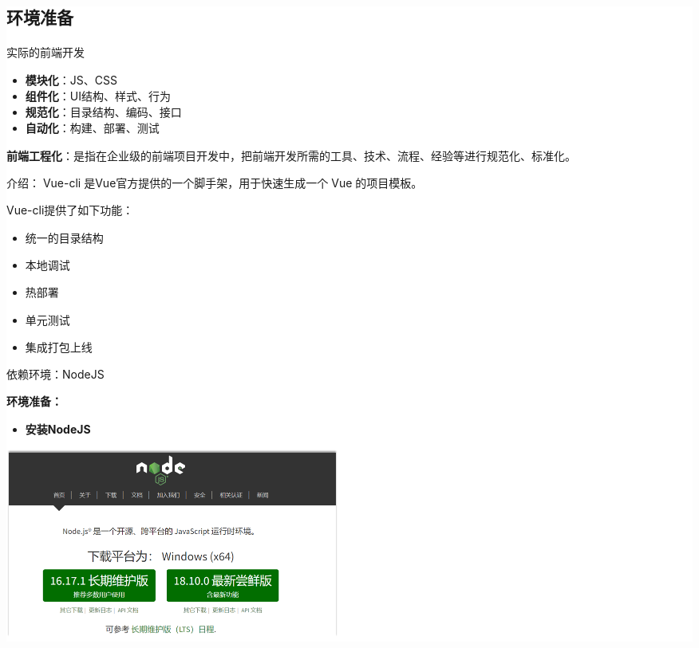 

## 环境准备

实际的前端开发

- **模块化**：JS、CSS
- **组件化**：UI结构、样式、行为
- **规范化**：目录结构、编码、接口
- **自动化**：构建、部署、测试

**前端工程化**：是指在企业级的前端项目开发中，把前端开发所需的工具、技术、流程、经验等进行规范化、标准化。



介绍： Vue-cli 是Vue官方提供的一个脚手架，用于快速生成一个 Vue 的项目模板。

Vue-cli提供了如下功能：

- 统一的目录结构

- 本地调试

- 热部署

- 单元测试

- 集成打包上线

依赖环境：NodeJS 



**环境准备：**

- **安装NodeJS**

<img src="assets/image-20231128221919700.png" alt="image-20231128221919700" style="zoom:50%;" />
